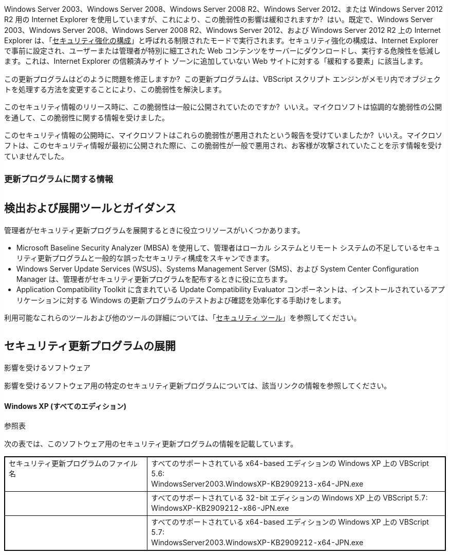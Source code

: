 Windows Server 2003、Windows Server 2008、Windows Server 2008 R2、Windows Server 2012、または Windows Server 2012 R2 用の Internet Explorer を使用していますが、これにより、この脆弱性の影響は緩和されますか? 
はい。既定で、Windows Server 2003、Windows Server 2008、Windows Server 2008 R2、Windows Server 2012、および Windows Server 2012 R2 上の Internet Explorer は、「[セキュリティ強化の構成](http://technet.microsoft.com/ja-jp/library/dd883248)」と呼ばれる制限されたモードで実行されます。セキュリティ強化の構成は、Internet Explorer で事前に設定され、ユーザーまたは管理者が特別に細工された Web コンテンツをサーバーにダウンロードし、実行する危険性を低減します。これは、Internet Explorer の信頼済みサイト ゾーンに追加していない Web サイトに対する「緩和する要素」に該当します。

この更新プログラムはどのように問題を修正しますか? 
この更新プログラムは、VBScript スクリプト エンジンがメモリ内でオブジェクトを処理する方法を変更することにより、この脆弱性を解決します。

このセキュリティ情報のリリース時に、この脆弱性は一般に公開されていたのですか? 
いいえ。マイクロソフトは協調的な脆弱性の公開を通して、この脆弱性に関する情報を受けました。

このセキュリティ情報の公開時に、マイクロソフトはこれらの脆弱性が悪用されたという報告を受けていましたか? 
いいえ。マイクロソフトは、このセキュリティ情報が最初に公開された際に、この脆弱性が一般で悪用され、お客様が攻撃されていたことを示す情報を受けていませんでした。

### 更新プログラムに関する情報

検出および展開ツールとガイダンス
--------------------------------

<span></span>
管理者がセキュリティ更新プログラムを展開するときに役立つリソースがいくつかあります。 

-   Microsoft Baseline Security Analyzer (MBSA) を使用して、管理者はローカル システムとリモート システムの不足しているセキュリティ更新プログラムと一般的な誤ったセキュリティ構成をスキャンできます。 
-   Windows Server Update Services (WSUS)、Systems Management Server (SMS)、および System Center Configuration Manager は、管理者がセキュリティ更新プログラムを配布するときに役に立ちます。 
-   Application Compatibility Toolkit に含まれている Update Compatibility Evaluator コンポーネントは、インストールされているアプリケーションに対する Windows の更新プログラムのテストおよび確認を効率化する手助けをします。 

利用可能なこれらのツールおよび他のツールの詳細については、「[セキュリティ ツール](http://technet.microsoft.com/ja-jp/security/cc297183)」を参照してください。

セキュリティ更新プログラムの展開
--------------------------------

<span></span>
影響を受けるソフトウェア

影響を受けるソフトウェア用の特定のセキュリティ更新プログラムについては、該当リンクの情報を参照してください。

#### Windows XP (すべてのエディション)

参照表

次の表では、このソフトウェア用のセキュリティ更新プログラムの情報を記載しています。

 
<table style="border:1px solid black;">
<tbody>
<tr class="odd">
<td style="border:1px solid black;">セキュリティ更新プログラムのファイル名</td>
<td style="border:1px solid black;">すべてのサポートされている x64-based エディションの Windows XP 上の VBScript 5.6:<br />
WindowsServer2003.WindowsXP-KB2909213-x64-JPN.exe</td>
</tr>
<tr class="even">
<td style="border:1px solid black;"></td>
<td style="border:1px solid black;">すべてのサポートされている 32-bit エディションの Windows XP 上の VBScript 5.7:<br />
WindowsXP-KB2909212-x86-JPN.exe</td>
</tr>
<tr class="odd">
<td style="border:1px solid black;"></td>
<td style="border:1px solid black;">すべてのサポートされている x64-based エディションの Windows XP 上の VBScript 5.7:<br />
WindowsServer2003.WindowsXP-KB2909212-x64-JPN.exe</td>
</tr>
<tr class="even">